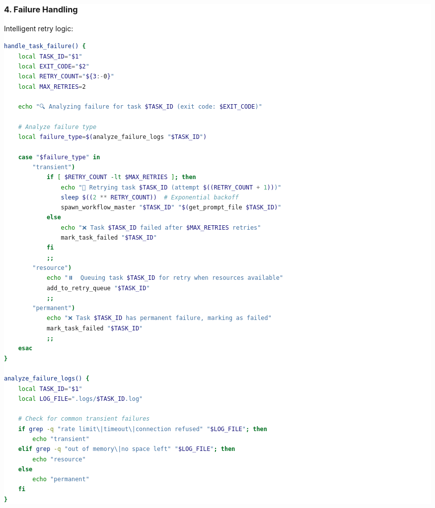 ### 4. Failure Handling

Intelligent retry logic:
```bash
handle_task_failure() {
    local TASK_ID="$1"
    local EXIT_CODE="$2"
    local RETRY_COUNT="${3:-0}"
    local MAX_RETRIES=2

    echo "🔍 Analyzing failure for task $TASK_ID (exit code: $EXIT_CODE)"

    # Analyze failure type
    local failure_type=$(analyze_failure_logs "$TASK_ID")

    case "$failure_type" in
        "transient")
            if [ $RETRY_COUNT -lt $MAX_RETRIES ]; then
                echo "🔄 Retrying task $TASK_ID (attempt $((RETRY_COUNT + 1)))"
                sleep $((2 ** RETRY_COUNT))  # Exponential backoff
                spawn_workflow_master "$TASK_ID" "$(get_prompt_file $TASK_ID)"
            else
                echo "❌ Task $TASK_ID failed after $MAX_RETRIES retries"
                mark_task_failed "$TASK_ID"
            fi
            ;;
        "resource")
            echo "⏸️  Queuing task $TASK_ID for retry when resources available"
            add_to_retry_queue "$TASK_ID"
            ;;
        "permanent")
            echo "❌ Task $TASK_ID has permanent failure, marking as failed"
            mark_task_failed "$TASK_ID"
            ;;
    esac
}

analyze_failure_logs() {
    local TASK_ID="$1"
    local LOG_FILE=".logs/$TASK_ID.log"

    # Check for common transient failures
    if grep -q "rate limit\|timeout\|connection refused" "$LOG_FILE"; then
        echo "transient"
    elif grep -q "out of memory\|no space left" "$LOG_FILE"; then
        echo "resource"
    else
        echo "permanent"
    fi
}
```
